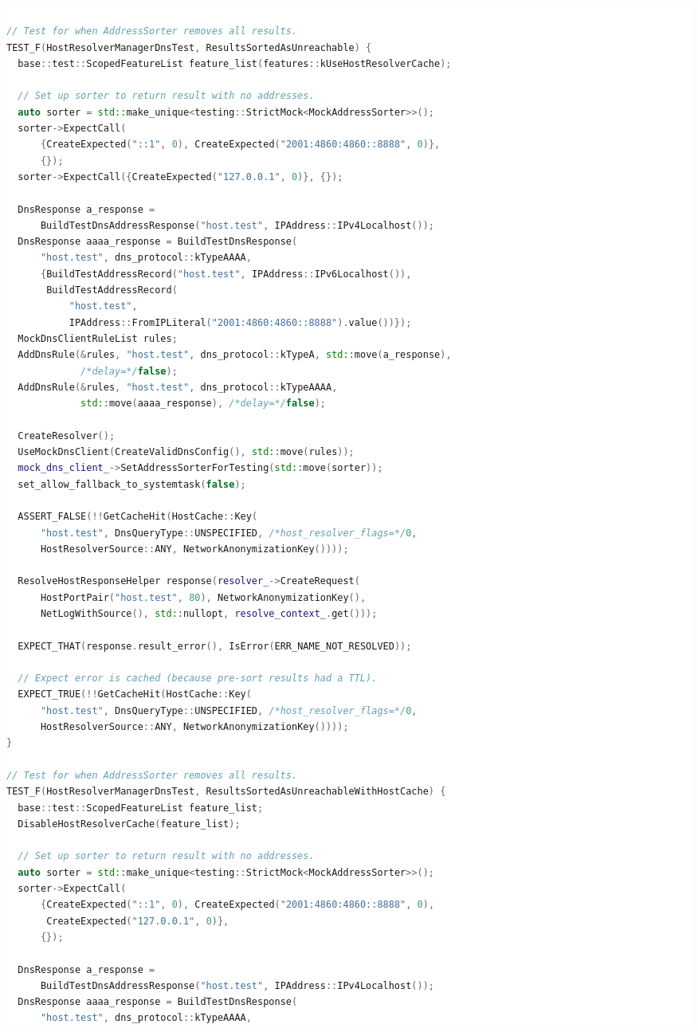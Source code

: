 ```cpp

// Test for when AddressSorter removes all results.
TEST_F(HostResolverManagerDnsTest, ResultsSortedAsUnreachable) {
  base::test::ScopedFeatureList feature_list(features::kUseHostResolverCache);

  // Set up sorter to return result with no addresses.
  auto sorter = std::make_unique<testing::StrictMock<MockAddressSorter>>();
  sorter->ExpectCall(
      {CreateExpected("::1", 0), CreateExpected("2001:4860:4860::8888", 0)},
      {});
  sorter->ExpectCall({CreateExpected("127.0.0.1", 0)}, {});

  DnsResponse a_response =
      BuildTestDnsAddressResponse("host.test", IPAddress::IPv4Localhost());
  DnsResponse aaaa_response = BuildTestDnsResponse(
      "host.test", dns_protocol::kTypeAAAA,
      {BuildTestAddressRecord("host.test", IPAddress::IPv6Localhost()),
       BuildTestAddressRecord(
           "host.test",
           IPAddress::FromIPLiteral("2001:4860:4860::8888").value())});
  MockDnsClientRuleList rules;
  AddDnsRule(&rules, "host.test", dns_protocol::kTypeA, std::move(a_response),
             /*delay=*/false);
  AddDnsRule(&rules, "host.test", dns_protocol::kTypeAAAA,
             std::move(aaaa_response), /*delay=*/false);

  CreateResolver();
  UseMockDnsClient(CreateValidDnsConfig(), std::move(rules));
  mock_dns_client_->SetAddressSorterForTesting(std::move(sorter));
  set_allow_fallback_to_systemtask(false);

  ASSERT_FALSE(!!GetCacheHit(HostCache::Key(
      "host.test", DnsQueryType::UNSPECIFIED, /*host_resolver_flags=*/0,
      HostResolverSource::ANY, NetworkAnonymizationKey())));

  ResolveHostResponseHelper response(resolver_->CreateRequest(
      HostPortPair("host.test", 80), NetworkAnonymizationKey(),
      NetLogWithSource(), std::nullopt, resolve_context_.get()));

  EXPECT_THAT(response.result_error(), IsError(ERR_NAME_NOT_RESOLVED));

  // Expect error is cached (because pre-sort results had a TTL).
  EXPECT_TRUE(!!GetCacheHit(HostCache::Key(
      "host.test", DnsQueryType::UNSPECIFIED, /*host_resolver_flags=*/0,
      HostResolverSource::ANY, NetworkAnonymizationKey())));
}

// Test for when AddressSorter removes all results.
TEST_F(HostResolverManagerDnsTest, ResultsSortedAsUnreachableWithHostCache) {
  base::test::ScopedFeatureList feature_list;
  DisableHostResolverCache(feature_list);

  // Set up sorter to return result with no addresses.
  auto sorter = std::make_unique<testing::StrictMock<MockAddressSorter>>();
  sorter->ExpectCall(
      {CreateExpected("::1", 0), CreateExpected("2001:4860:4860::8888", 0),
       CreateExpected("127.0.0.1", 0)},
      {});

  DnsResponse a_response =
      BuildTestDnsAddressResponse("host.test", IPAddress::IPv4Localhost());
  DnsResponse aaaa_response = BuildTestDnsResponse(
      "host.test", dns_protocol::kTypeAAAA,
```